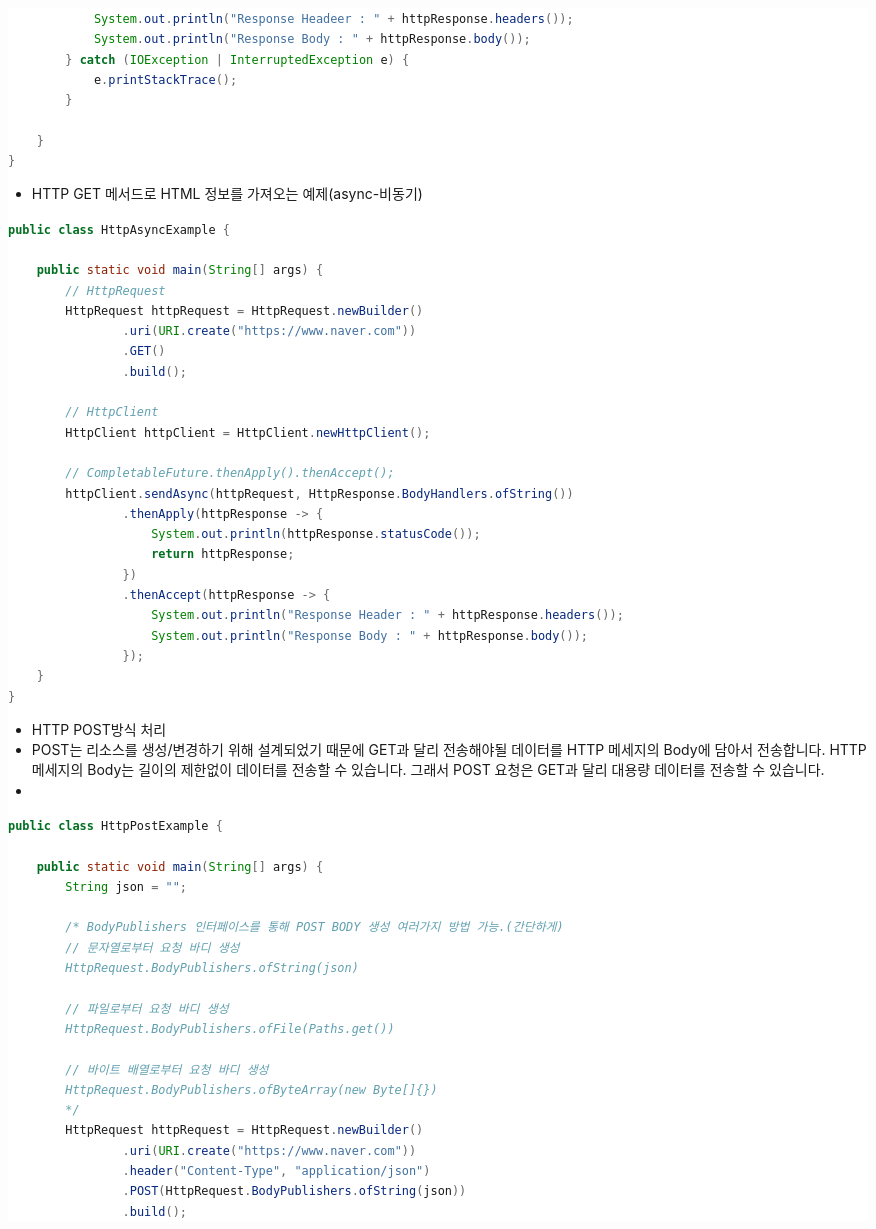 ```java
            System.out.println("Response Headeer : " + httpResponse.headers());
            System.out.println("Response Body : " + httpResponse.body());
        } catch (IOException | InterruptedException e) {
            e.printStackTrace();
        }

    }
}
```

- HTTP GET 메서드로 HTML 정보를 가져오는 예제(async-비동기)
```java
public class HttpAsyncExample {

    public static void main(String[] args) {
        // HttpRequest
        HttpRequest httpRequest = HttpRequest.newBuilder()
                .uri(URI.create("https://www.naver.com"))
                .GET()
                .build();

        // HttpClient
        HttpClient httpClient = HttpClient.newHttpClient();

        // CompletableFuture.thenApply().thenAccept();
        httpClient.sendAsync(httpRequest, HttpResponse.BodyHandlers.ofString())
                .thenApply(httpResponse -> {
                    System.out.println(httpResponse.statusCode());
                    return httpResponse;
                })
                .thenAccept(httpResponse -> {
                    System.out.println("Response Header : " + httpResponse.headers());
                    System.out.println("Response Body : " + httpResponse.body());
                });
    }
}
```

- HTTP POST방식 처리
- POST는 리소스를 생성/변경하기 위해 설계되었기 때문에 GET과 달리 전송해야될 데이터를 HTTP 메세지의 Body에 담아서 전송합니다. HTTP 메세지의 Body는 길이의 제한없이 데이터를 전송할 수 있습니다. 그래서 POST 요청은 GET과 달리 대용량 데이터를 전송할 수 있습니다. 
- 
```java
public class HttpPostExample {

    public static void main(String[] args) {
        String json = "";

        /* BodyPublishers 인터페이스를 통해 POST BODY 생성 여러가지 방법 가능.(간단하게)
        // 문자열로부터 요청 바디 생성
        HttpRequest.BodyPublishers.ofString(json)

        // 파일로부터 요청 바디 생성
        HttpRequest.BodyPublishers.ofFile(Paths.get())

        // 바이트 배열로부터 요청 바디 생성
        HttpRequest.BodyPublishers.ofByteArray(new Byte[]{})
        */
        HttpRequest httpRequest = HttpRequest.newBuilder()
                .uri(URI.create("https://www.naver.com"))
                .header("Content-Type", "application/json")
                .POST(HttpRequest.BodyPublishers.ofString(json))
                .build();

```